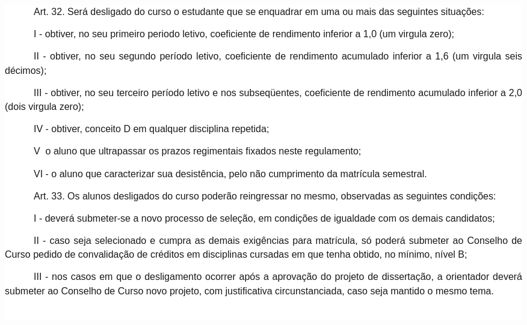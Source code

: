 <p class=MsoNormal style='text-align:justify;text-indent:36.0pt'><span
style='font-size:12.0pt;mso-bidi-font-size:10.0pt;font-family:Arial'>Art. 32.
Será desligado do curso o estudante que se enquadrar em uma ou mais das
seguintes situações:<o:p></o:p></span></p>

<p class=MsoNormal style='text-align:justify;text-indent:36.0pt'><span
style='font-size:12.0pt;mso-bidi-font-size:10.0pt;font-family:Arial'>I&nbsp;-&nbsp;obtiver,
no seu primeiro periodo letivo, coeficiente de rendimento inferior a 1,0 (um
virgula zero);<o:p></o:p></span></p>

<p class=MsoNormal style='text-align:justify;text-indent:36.0pt'><span
style='font-size:12.0pt;mso-bidi-font-size:10.0pt;font-family:Arial'>II&nbsp;-&nbsp;obtiver,
no seu segundo período letivo, coeficiente de rendimento acumulado inferior a
1,6 (um virgula seis décimos);<o:p></o:p></span></p>

<p class=MsoNormal style='text-align:justify;text-indent:36.0pt'><span
style='font-size:12.0pt;mso-bidi-font-size:10.0pt;font-family:Arial'>III&nbsp;-&nbsp;obtiver,
no seu terceiro período letivo e nos subseqüentes, coeficiente de rendimento
acumulado inferior a 2,0 (dois virgula zero);<o:p></o:p></span></p>

<p class=MsoNormal style='text-align:justify;text-indent:36.0pt'><span
style='font-size:12.0pt;mso-bidi-font-size:10.0pt;font-family:Arial'>IV&nbsp;-&nbsp;obtiver,
conceito D em qualquer disciplina repetida;<o:p></o:p></span></p>

<p class=MsoNormal style='text-align:justify;text-indent:36.0pt'><span
style='font-size:12.0pt;mso-bidi-font-size:10.0pt;font-family:Arial'>V&nbsp;&nbsp;o
aluno que ultrapassar os prazos regimentais fixados neste regulamento;<o:p></o:p></span></p>

<p class=MsoNormal style='text-align:justify;text-indent:36.0pt'><span
style='font-size:12.0pt;mso-bidi-font-size:10.0pt;font-family:Arial'>VI&nbsp;-&nbsp;o
aluno que caracterizar sua desistência, pelo não cumprimento da matrícula
semestral.<o:p></o:p></span></p>

<p class=MsoNormal style='text-align:justify;text-indent:36.0pt'><span
style='font-size:12.0pt;mso-bidi-font-size:10.0pt;font-family:Arial'>Art. 33.
Os alunos desligados do curso poderão reingressar no mesmo, observadas as
seguintes condições:<o:p></o:p></span></p>

<p class=MsoNormal style='text-align:justify;text-indent:36.0pt'><span
style='font-size:12.0pt;mso-bidi-font-size:10.0pt;font-family:Arial'>I&nbsp;-&nbsp;deverá
submeter-se a novo processo de seleção, em condições de igualdade com os demais
candidatos;<o:p></o:p></span></p>

<p class=MsoNormal style='text-align:justify;text-indent:36.0pt'><span
style='font-size:12.0pt;mso-bidi-font-size:10.0pt;font-family:Arial'>II&nbsp;-&nbsp;caso
seja selecionado e cumpra as demais exigências para matrícula, só poderá
submeter ao Conselho de Curso pedido de convalidação de créditos em disciplinas
cursadas em que tenha obtido, no mínimo, nível B;<o:p></o:p></span></p>

<p class=MsoNormal style='text-align:justify;text-indent:36.0pt'><span
style='font-size:12.0pt;mso-bidi-font-size:10.0pt;font-family:Arial'>III&nbsp;-&nbsp;nos
casos em que o desligamento ocorrer após a aprovação do projeto de dissertação,
a orientador deverá submeter ao Conselho de Curso novo projeto, com
justificativa circunstanciada, caso seja mantido o mesmo tema.<o:p></o:p></span></p>

<p class=MsoNormal style='text-align:justify'><span style='font-size:12.0pt;
mso-bidi-font-size:10.0pt;font-family:Arial'><![if !supportEmptyParas]>&nbsp;<![endif]><o:p></o:p></span></p>
